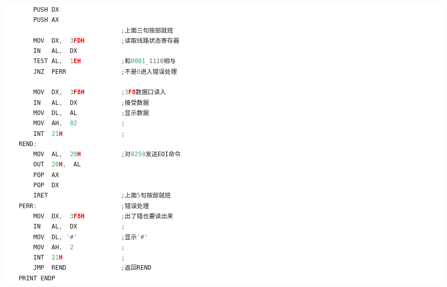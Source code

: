 ```cpp
		PUSH DX
		PUSH AX
								;上面三句按部就班
		MOV  DX,  3FDH			;读取线路状态寄存器
		IN   AL,  DX		
		TEST AL,  1EH			;和0001_1110相与
		JNZ  PERR				;不是0进入错误处理
		
		MOV  DX,  3F8H			;3F8数据口读入
		IN   AL,  DX			;接受数据
		MOV  DL,  AL			;显示数据
		MOV  AH,  02			;
	    INT  21H				;
	REND:
		MOV  AL,  20H			;对8259发送EOI命令
		OUT  20H,  AL
		POP  AX
		POP  DX
		IRET					;上面5句按部就班	
	PERR:						;错误处理
		MOV  DX,  3F8H			;出了错也要读出来
		IN   AL,  DX			;
		MOV  DL, '#'			;显示'#'
		MOV  AH,  2				;
		INT  21H				;
		JMP  REND				;返回REND
	PRINT ENDP
```

